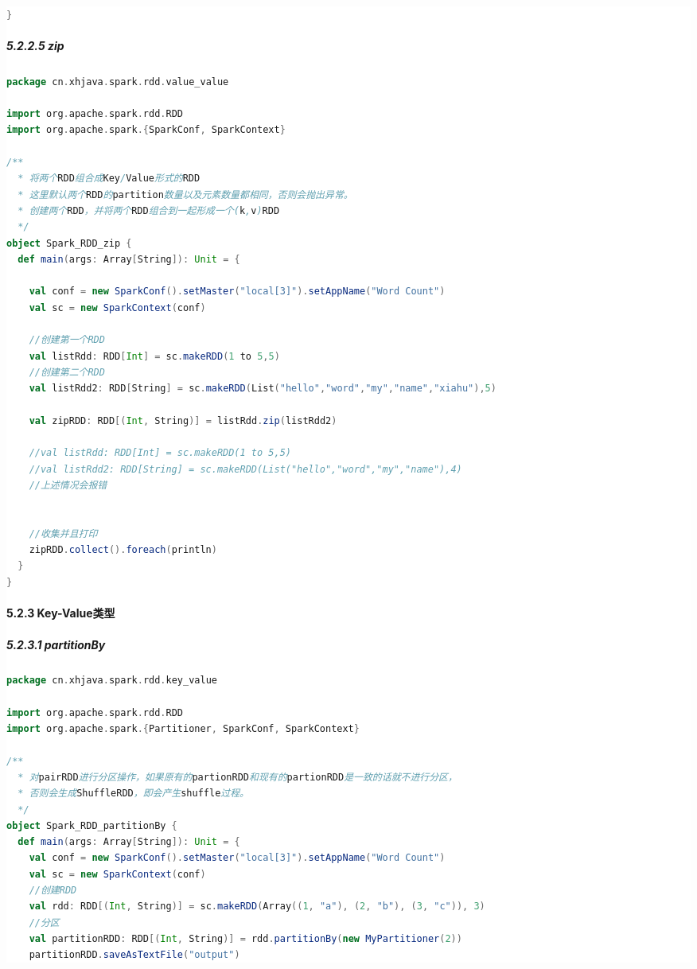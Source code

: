 ~~~scala
}

~~~

##### 5.2.2.5 zip

~~~scala
package cn.xhjava.spark.rdd.value_value

import org.apache.spark.rdd.RDD
import org.apache.spark.{SparkConf, SparkContext}

/**
  * 将两个RDD组合成Key/Value形式的RDD
  * 这里默认两个RDD的partition数量以及元素数量都相同，否则会抛出异常。
  * 创建两个RDD，并将两个RDD组合到一起形成一个(k,v)RDD
  */
object Spark_RDD_zip {
  def main(args: Array[String]): Unit = {

    val conf = new SparkConf().setMaster("local[3]").setAppName("Word Count")
    val sc = new SparkContext(conf)

    //创建第一个RDD
    val listRdd: RDD[Int] = sc.makeRDD(1 to 5,5)
    //创建第二个RDD
    val listRdd2: RDD[String] = sc.makeRDD(List("hello","word","my","name","xiahu"),5)

    val zipRDD: RDD[(Int, String)] = listRdd.zip(listRdd2)

    //val listRdd: RDD[Int] = sc.makeRDD(1 to 5,5)
    //val listRdd2: RDD[String] = sc.makeRDD(List("hello","word","my","name"),4)
    //上述情况会报错


    //收集并且打印
    zipRDD.collect().foreach(println)
  }
}

~~~

#### 5.2.3 Key-Value类型

##### 5.2.3.1 partitionBy

~~~scala
package cn.xhjava.spark.rdd.key_value

import org.apache.spark.rdd.RDD
import org.apache.spark.{Partitioner, SparkConf, SparkContext}

/**
  * 对pairRDD进行分区操作，如果原有的partionRDD和现有的partionRDD是一致的话就不进行分区，
  * 否则会生成ShuffleRDD，即会产生shuffle过程。
  */
object Spark_RDD_partitionBy {
  def main(args: Array[String]): Unit = {
    val conf = new SparkConf().setMaster("local[3]").setAppName("Word Count")
    val sc = new SparkContext(conf)
    //创建RDD
    val rdd: RDD[(Int, String)] = sc.makeRDD(Array((1, "a"), (2, "b"), (3, "c")), 3)
    //分区
    val partitionRDD: RDD[(Int, String)] = rdd.partitionBy(new MyPartitioner(2))
    partitionRDD.saveAsTextFile("output")
~~~